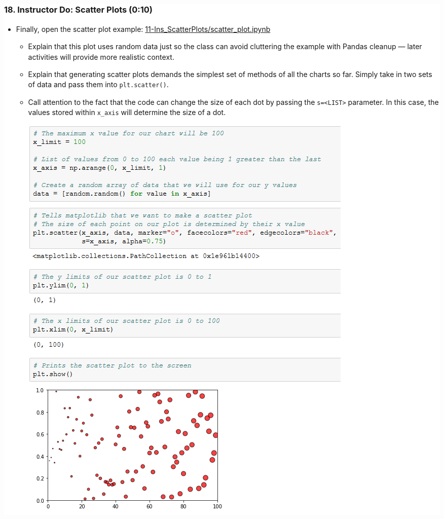### 18. Instructor Do: Scatter Plots (0:10)

* Finally, open the scatter plot example: [11-Ins_ScatterPlots/scatter_plot.ipynb](Activities/11-Ins_ScatterPlots/Solved/scatter_plot.ipynb)

  * Explain that this plot uses random data just so the class can avoid cluttering the example with Pandas cleanup — later activities will provide more realistic context.

  * Explain that generating scatter plots demands the simplest set of methods of all the charts so far. Simply take in two sets of data and pass them into `plt.scatter()`.

  * Call attention to the fact that the code can change the size of each dot by passing the `s=<LIST>` parameter. In this case, the values stored within `x_axis` will determine the size of a dot.

    ![Scatter Plots](Images/11-scatter.png)
